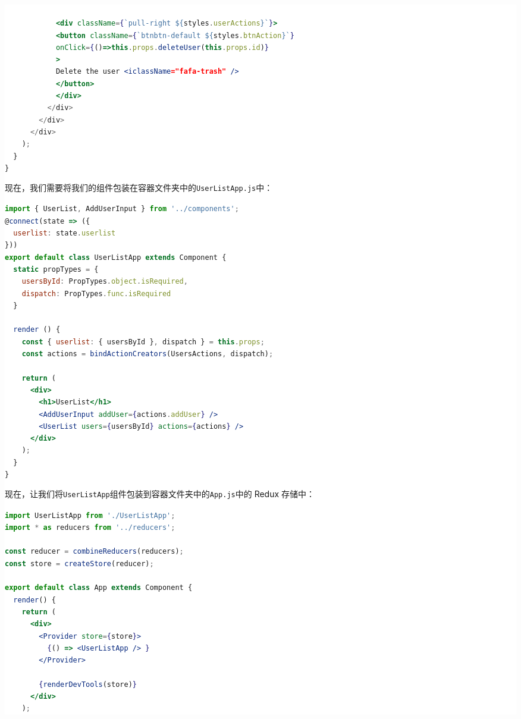 ```jsx

            <div className={`pull-right ${styles.userActions}`}> 
            <button className={`btnbtn-default ${styles.btnAction}`} 
            onClick={()=>this.props.deleteUser(this.props.id)} 
            > 
            Delete the user <iclassName="fafa-trash" /> 
            </button> 
            </div> 
          </div> 
        </div> 
      </div> 
    ); 
  } 
}  

```

现在，我们需要将我们的组件包装在容器文件夹中的`UserListApp.js`中：

```jsx
import { UserList, AddUserInput } from '../components'; 
@connect(state => ({ 
  userlist: state.userlist 
})) 
export default class UserListApp extends Component {  
  static propTypes = { 
    usersById: PropTypes.object.isRequired, 
    dispatch: PropTypes.func.isRequired 
  } 

  render () { 
    const { userlist: { usersById }, dispatch } = this.props; 
    const actions = bindActionCreators(UsersActions, dispatch); 

    return ( 
      <div> 
        <h1>UserList</h1> 
        <AddUserInput addUser={actions.addUser} /> 
        <UserList users={usersById} actions={actions} /> 
      </div> 
    ); 
  } 
}
```

现在，让我们将`UserListApp`组件包装到容器文件夹中的`App.js`中的 Redux 存储中：

```jsx
import UserListApp from './UserListApp'; 
import * as reducers from '../reducers'; 

const reducer = combineReducers(reducers); 
const store = createStore(reducer); 

export default class App extends Component { 
  render() { 
    return ( 
      <div> 
        <Provider store={store}> 
          {() => <UserListApp /> } 
        </Provider> 

        {renderDevTools(store)} 
      </div> 
    ); 
```